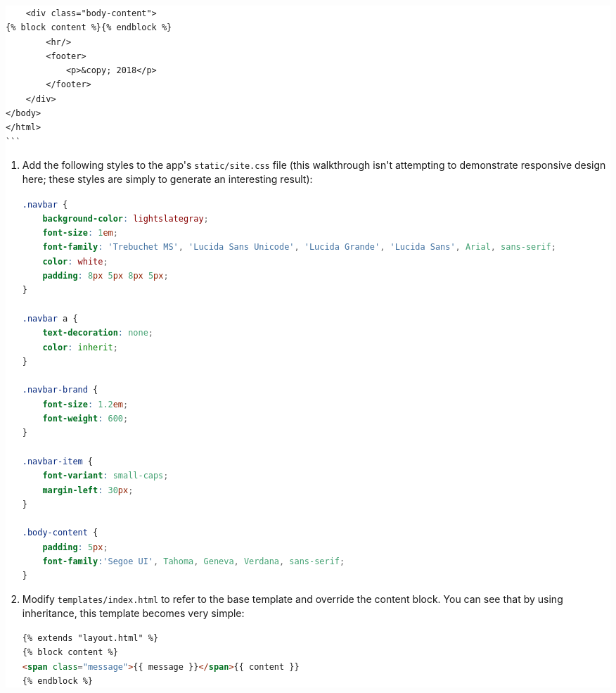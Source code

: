         <div class="body-content">
    {% block content %}{% endblock %}
            <hr/>
            <footer>
                <p>&copy; 2018</p>
            </footer>
        </div>
    </body>
    </html>
    ```

1. Add the following styles to the app's `static/site.css` file (this walkthrough isn't attempting to demonstrate responsive design here; these styles are simply to generate an interesting result):

    ```css
    .navbar {
        background-color: lightslategray;
        font-size: 1em;
        font-family: 'Trebuchet MS', 'Lucida Sans Unicode', 'Lucida Grande', 'Lucida Sans', Arial, sans-serif;    
        color: white;
        padding: 8px 5px 8px 5px;
    }

    .navbar a {
        text-decoration: none;
        color: inherit;
    }

    .navbar-brand {
        font-size: 1.2em;
        font-weight: 600;
    }

    .navbar-item {
        font-variant: small-caps;
        margin-left: 30px;
    }

    .body-content {
        padding: 5px;
        font-family:'Segoe UI', Tahoma, Geneva, Verdana, sans-serif;
    }
    ```

1. Modify `templates/index.html` to refer to the base template and override the content block. You can see that by using inheritance, this template becomes very simple:

    ```html
    {% extends "layout.html" %}
    {% block content %}
    <span class="message">{{ message }}</span>{{ content }}
    {% endblock %}
    ```
